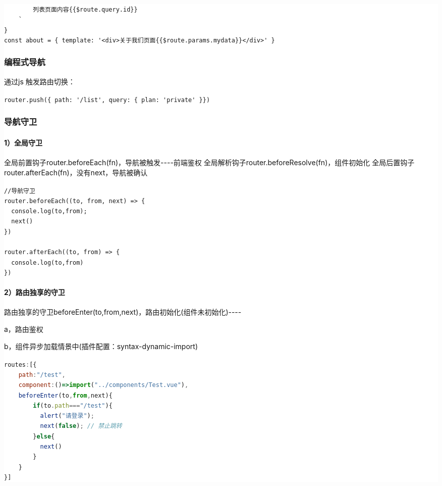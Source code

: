 ```
		列表页面内容{{$route.query.id}}
	`
}
const about = { template: '<div>关于我们页面{{$route.params.mydata}}</div>' }

```



### 编程式导航

通过js 触发路由切换：

```
router.push({ path: '/list', query: { plan: 'private' }})
```



### 导航守卫

#### 1）全局守卫

全局前置钩子router.beforeEach(fn)，导航被触发----前端鉴权
全局解析钩子router.beforeResolve(fn)，组件初始化
全局后置钩子router.afterEach(fn)，没有next，导航被确认

```
//导航守卫
router.beforeEach((to, from, next) => {
  console.log(to,from);
  next()
})

router.afterEach((to, from) => {
  console.log(to,from)
})

```



#### 2）路由独享的守卫

路由独享的守卫beforeEnter(to,from,next)，路由初始化(组件未初始化)----

a，路由鉴权

b，组件异步加载情景中(插件配置：syntax-dynamic-import)

```javascript
routes:[{
    path:"/test",
    component:()=>import("../components/Test.vue"),
    beforeEnter(to,from,next){
        if(to.path==="/test"){
          alert("请登录");
          next(false); // 禁止跳转
        }else{
          next()
        }
 	}
}]
```
